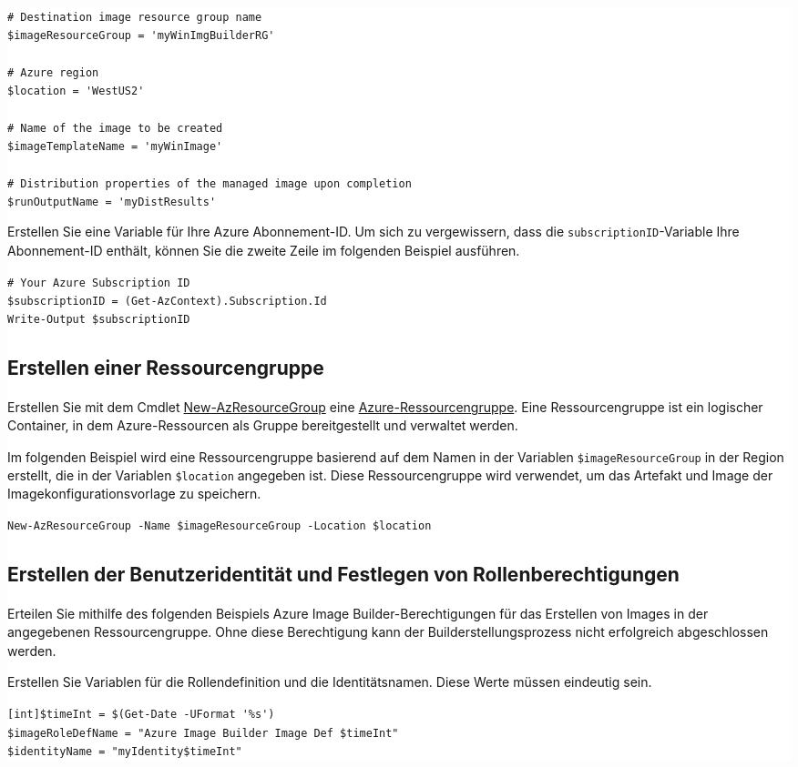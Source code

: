 ```azurepowershell-interactive
# Destination image resource group name
$imageResourceGroup = 'myWinImgBuilderRG'

# Azure region
$location = 'WestUS2'

# Name of the image to be created
$imageTemplateName = 'myWinImage'

# Distribution properties of the managed image upon completion
$runOutputName = 'myDistResults'
```

Erstellen Sie eine Variable für Ihre Azure Abonnement-ID. Um sich zu vergewissern, dass die `subscriptionID`-Variable Ihre Abonnement-ID enthält, können Sie die zweite Zeile im folgenden Beispiel ausführen.

```azurepowershell-interactive
# Your Azure Subscription ID
$subscriptionID = (Get-AzContext).Subscription.Id
Write-Output $subscriptionID
```

## <a name="create-a-resource-group"></a>Erstellen einer Ressourcengruppe

Erstellen Sie mit dem Cmdlet [New-AzResourceGroup](/powershell/module/az.resources/new-azresourcegroup) eine [Azure-Ressourcengruppe](../../azure-resource-manager/management/overview.md). Eine Ressourcengruppe ist ein logischer Container, in dem Azure-Ressourcen als Gruppe bereitgestellt und verwaltet werden.

Im folgenden Beispiel wird eine Ressourcengruppe basierend auf dem Namen in der Variablen `$imageResourceGroup` in der Region erstellt, die in der Variablen `$location` angegeben ist. Diese Ressourcengruppe wird verwendet, um das Artefakt und Image der Imagekonfigurationsvorlage zu speichern.

```azurepowershell-interactive
New-AzResourceGroup -Name $imageResourceGroup -Location $location
```

## <a name="create-user-identity-and-set-role-permissions"></a>Erstellen der Benutzeridentität und Festlegen von Rollenberechtigungen

Erteilen Sie mithilfe des folgenden Beispiels Azure Image Builder-Berechtigungen für das Erstellen von Images in der angegebenen Ressourcengruppe. Ohne diese Berechtigung kann der Builderstellungsprozess nicht erfolgreich abgeschlossen werden.

Erstellen Sie Variablen für die Rollendefinition und die Identitätsnamen. Diese Werte müssen eindeutig sein.

```azurepowershell-interactive
[int]$timeInt = $(Get-Date -UFormat '%s')
$imageRoleDefName = "Azure Image Builder Image Def $timeInt"
$identityName = "myIdentity$timeInt"
```

